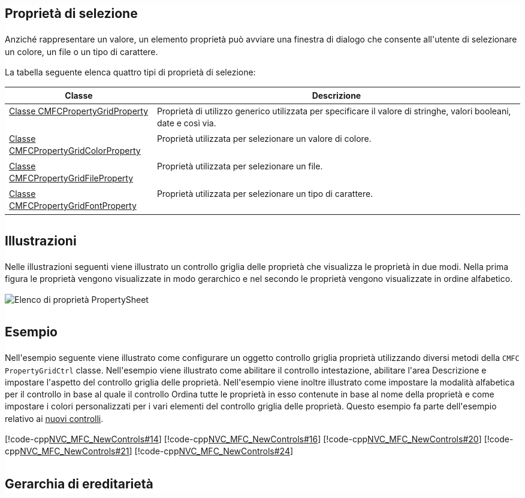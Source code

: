 ## <a name="selection-properties"></a>Proprietà di selezione

Anziché rappresentare un valore, un elemento proprietà può avviare una finestra di dialogo che consente all'utente di selezionare un colore, un file o un tipo di carattere.

La tabella seguente elenca quattro tipi di proprietà di selezione:

|Classe|Descrizione|
|-----------|-----------------|
|[Classe CMFCPropertyGridProperty](../../mfc/reference/cmfcpropertygridproperty-class.md)|Proprietà di utilizzo generico utilizzata per specificare il valore di stringhe, valori booleani, date e così via.|
|[Classe CMFCPropertyGridColorProperty](../../mfc/reference/cmfcpropertygridcolorproperty-class.md)|Proprietà utilizzata per selezionare un valore di colore.|
|[Classe CMFCPropertyGridFileProperty](../../mfc/reference/cmfcpropertygridfileproperty-class.md)|Proprietà utilizzata per selezionare un file.|
|[Classe CMFCPropertyGridFontProperty](../../mfc/reference/cmfcpropertygridfontproperty-class.md)|Proprietà utilizzata per selezionare un tipo di carattere.|

## <a name="illustrations"></a>Illustrazioni

Nelle illustrazioni seguenti viene illustrato un controllo griglia delle proprietà che visualizza le proprietà in due modi. Nella prima figura le proprietà vengono visualizzate in modo gerarchico e nel secondo le proprietà vengono visualizzate in ordine alfabetico.

![Elenco di proprietà PropertySheet](../../mfc/reference/media/proplist.png "Elenco di proprietà PropertySheet")

## <a name="example"></a>Esempio

Nell'esempio seguente viene illustrato come configurare un oggetto controllo griglia proprietà utilizzando diversi metodi della `CMFCPropertyGridCtrl` classe. Nell'esempio viene illustrato come abilitare il controllo intestazione, abilitare l'area Descrizione e impostare l'aspetto del controllo griglia delle proprietà. Nell'esempio viene inoltre illustrato come impostare la modalità alfabetica per il controllo in base al quale il controllo Ordina tutte le proprietà in esso contenute in base al nome della proprietà e come impostare i colori personalizzati per i vari elementi del controllo griglia delle proprietà. Questo esempio fa parte dell'esempio relativo ai [nuovi controlli](../../overview/visual-cpp-samples.md).

[!code-cpp[NVC_MFC_NewControls#14](../../mfc/reference/codesnippet/cpp/cmfcpropertygridctrl-class_1.h)]
[!code-cpp[NVC_MFC_NewControls#16](../../mfc/reference/codesnippet/cpp/cmfcpropertygridctrl-class_2.cpp)]
[!code-cpp[NVC_MFC_NewControls#20](../../mfc/reference/codesnippet/cpp/cmfcpropertygridctrl-class_3.cpp)]
[!code-cpp[NVC_MFC_NewControls#21](../../mfc/reference/codesnippet/cpp/cmfcpropertygridctrl-class_4.cpp)]
[!code-cpp[NVC_MFC_NewControls#24](../../mfc/reference/codesnippet/cpp/cmfcpropertygridctrl-class_5.cpp)]

## <a name="inheritance-hierarchy"></a>Gerarchia di ereditarietà
